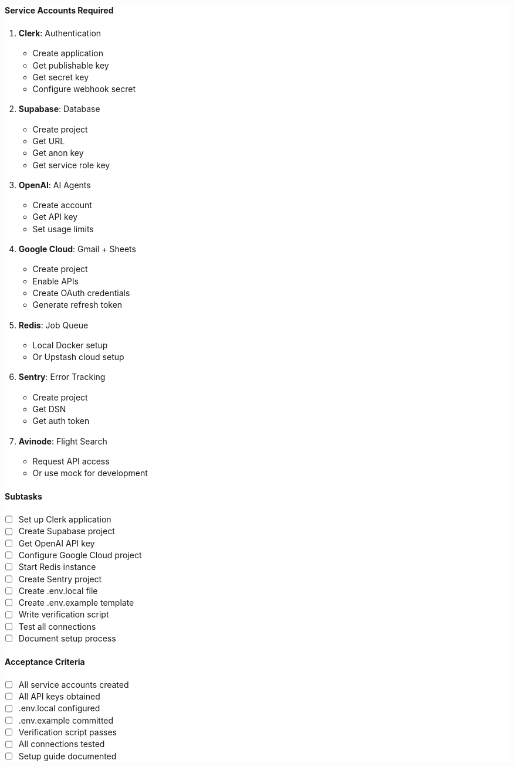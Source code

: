 #### Service Accounts Required
1. **Clerk**: Authentication
   - Create application
   - Get publishable key
   - Get secret key
   - Configure webhook secret

2. **Supabase**: Database
   - Create project
   - Get URL
   - Get anon key
   - Get service role key

3. **OpenAI**: AI Agents
   - Create account
   - Get API key
   - Set usage limits

4. **Google Cloud**: Gmail + Sheets
   - Create project
   - Enable APIs
   - Create OAuth credentials
   - Generate refresh token

5. **Redis**: Job Queue
   - Local Docker setup
   - Or Upstash cloud setup

6. **Sentry**: Error Tracking
   - Create project
   - Get DSN
   - Get auth token

7. **Avinode**: Flight Search
   - Request API access
   - Or use mock for development

#### Subtasks
- [ ] Set up Clerk application
- [ ] Create Supabase project
- [ ] Get OpenAI API key
- [ ] Configure Google Cloud project
- [ ] Start Redis instance
- [ ] Create Sentry project
- [ ] Create .env.local file
- [ ] Create .env.example template
- [ ] Write verification script
- [ ] Test all connections
- [ ] Document setup process

#### Acceptance Criteria
- [ ] All service accounts created
- [ ] All API keys obtained
- [ ] .env.local configured
- [ ] .env.example committed
- [ ] Verification script passes
- [ ] All connections tested
- [ ] Setup guide documented
